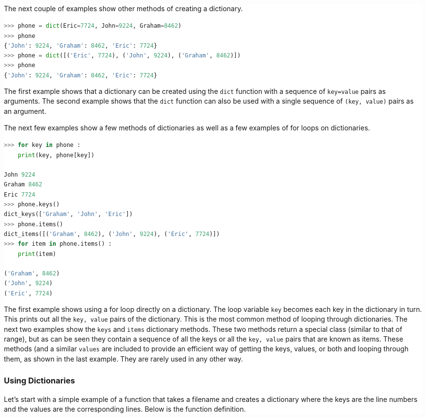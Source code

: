 The next couple of examples show other methods of creating a dictionary.
<div class="viz">

```python
>>> phone = dict(Eric=7724, John=9224, Graham=8462)
>>> phone
{'John': 9224, 'Graham': 8462, 'Eric': 7724}
>>> phone = dict([('Eric', 7724), ('John', 9224), ('Graham', 8462)])
>>> phone
{'John': 9224, 'Graham': 8462, 'Eric': 7724}
```
</div>

The first example shows that a dictionary can be created using the `dict` function with a sequence of `key=value` pairs as arguments. The second example shows that the `dict` function can also be used with a single sequence of `(key, value)` pairs as an argument.

The next few examples show a few methods of dictionaries as well as a few examples of for loops on dictionaries.

<div class="viz">

```python
>>> for key in phone :
    print(key, phone[key])

John 9224
Graham 8462
Eric 7724
>>> phone.keys()
dict_keys(['Graham', 'John', 'Eric'])
>>> phone.items()
dict_items([('Graham', 8462), ('John', 9224), ('Eric', 7724)])
>>> for item in phone.items() :
    print(item)

('Graham', 8462)
('John', 9224)
('Eric', 7724)
```
</div>

The first example shows using a for loop directly on a dictionary. The loop variable `key` becomes each key in the dictionary in turn. This prints out all the `key, value` pairs of the dictionary. This is the most common method of looping through dictionaries. The next two examples show the `keys` and `items` dictionary methods. These two methods return a special class (similar to that of range), but as can be seen they contain a sequence of all the keys or all the `key, value` pairs that are known as items. These methods (and a similar `values` are included to provide an efficient way of getting the keys, values, or both and looping through them, as shown in the last example. They are rarely used in any other way. 

### Using Dictionaries
Let’s start with a simple example of a function that takes a filename and creates a dictionary where the keys are the line numbers and the values are the corresponding lines. Below is the function definition.
